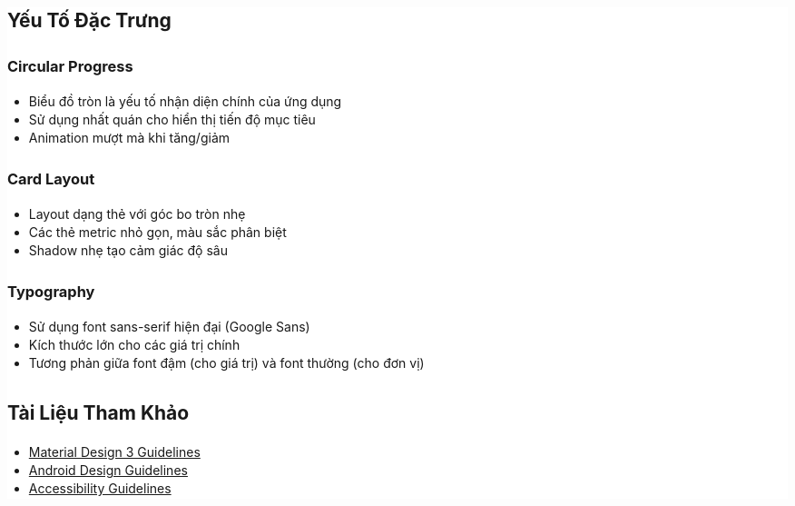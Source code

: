 ## Yếu Tố Đặc Trưng 

### Circular Progress
- Biểu đồ tròn là yếu tố nhận diện chính của ứng dụng
- Sử dụng nhất quán cho hiển thị tiến độ mục tiêu
- Animation mượt mà khi tăng/giảm

### Card Layout
- Layout dạng thẻ với góc bo tròn nhẹ
- Các thẻ metric nhỏ gọn, màu sắc phân biệt
- Shadow nhẹ tạo cảm giác độ sâu

### Typography
- Sử dụng font sans-serif hiện đại (Google Sans)
- Kích thước lớn cho các giá trị chính
- Tương phản giữa font đậm (cho giá trị) và font thường (cho đơn vị)

## Tài Liệu Tham Khảo

- [Material Design 3 Guidelines](https://m3.material.io/)
- [Android Design Guidelines](https://developer.android.com/design)
- [Accessibility Guidelines](https://developer.android.com/guide/topics/ui/accessibility) 